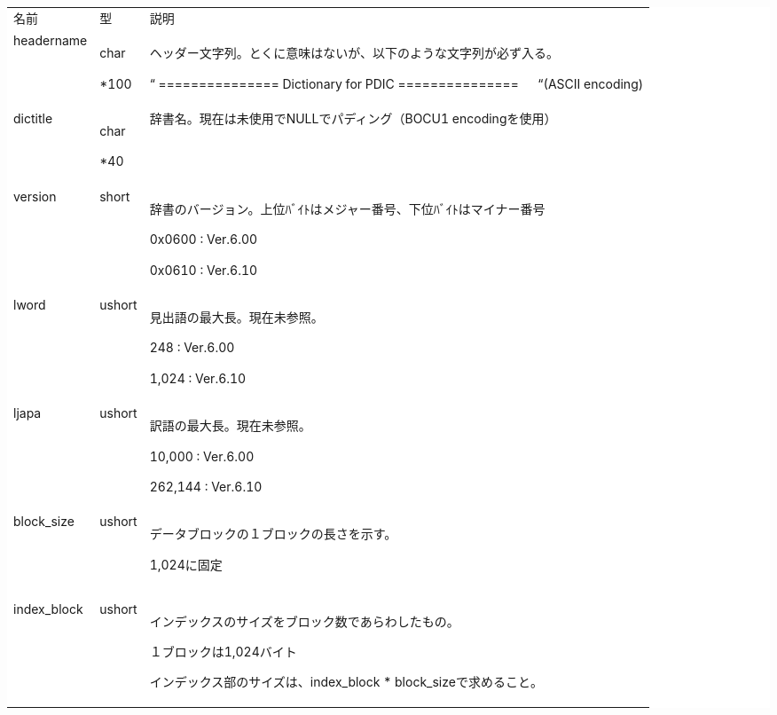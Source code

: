 <table>
<tbody>
<tr class="odd">
<td>名前</td>
<td>型</td>
<td>説明</td>
</tr>
<tr class="even">
<td>headername</td>
<td><p>char</p>
<p>*100</p></td>
<td><p>ヘッダー文字列。とくに意味はないが、以下のような文字列が必ず入る。</p>
<p>“            =============== Dictionary for PDIC ===============      　      “(ASCII encoding)</p></td>
</tr>
<tr class="odd">
<td>dictitle</td>
<td><p>char</p>
<p>*40</p></td>
<td>辞書名。現在は未使用でNULLでパディング（BOCU1 encodingを使用）</td>
</tr>
<tr class="even">
<td>version</td>
<td>short</td>
<td><p>辞書のバージョン。上位ﾊﾞｲﾄはメジャー番号、下位ﾊﾞｲﾄはマイナー番号</p>
<p>0x0600 : Ver.6.00</p>
<p>0x0610 : Ver.6.10</p></td>
</tr>
<tr class="odd">
<td>lword</td>
<td>ushort</td>
<td><p>見出語の最大長。現在未参照。</p>
<p>248 : Ver.6.00</p>
<p>1,024 : Ver.6.10</p></td>
</tr>
<tr class="even">
<td>ljapa</td>
<td>ushort</td>
<td><p>訳語の最大長。現在未参照。</p>
<p>10,000 : Ver.6.00</p>
<p>262,144 : Ver.6.10</p></td>
</tr>
<tr class="odd">
<td>block_size</td>
<td>ushort</td>
<td><p>データブロックの１ブロックの長さを示す。</p>
<p>1,024に固定</p></td>
</tr>
<tr class="even">
<td></td>
<td></td>
<td></td>
</tr>
<tr class="odd">
<td></td>
<td></td>
<td></td>
</tr>
<tr class="even">
<td>index_block</td>
<td>ushort</td>
<td><p>インデックスのサイズをブロック数であらわしたもの。</p>
<p>１ブロックは1,024バイト</p>
<p>インデックス部のサイズは、index_block * block_sizeで求めること。</p>